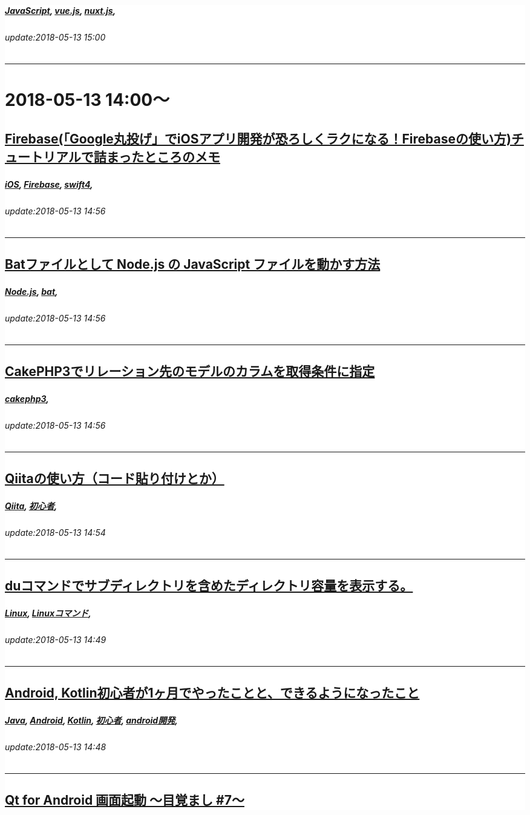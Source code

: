 ##### [JavaScript](https://qiita.com/tags/JavaScript), [vue.js](https://qiita.com/tags/vue.js), [nuxt.js](https://qiita.com/tags/nuxt.js), 
###### update:2018-05-13 15:00
---




# 2018-05-13 14:00～
## [Firebase(「Google丸投げ」でiOSアプリ開発が恐ろしくラクになる！Firebaseの使い方)チュートリアルで詰まったところのメモ](https://qiita.com/nakagawa1017/items/ecd454d90ea5a9f95f6a)
##### [iOS](https://qiita.com/tags/iOS), [Firebase](https://qiita.com/tags/Firebase), [swift4](https://qiita.com/tags/swift4), 
###### update:2018-05-13 14:56
---
## [Batファイルとして Node.js の JavaScript ファイルを動かす方法](https://qiita.com/standard-software/items/51ca6f721017a07ca010)
##### [Node.js](https://qiita.com/tags/Node.js), [bat](https://qiita.com/tags/bat), 
###### update:2018-05-13 14:56
---
## [CakePHP3でリレーション先のモデルのカラムを取得条件に指定](https://qiita.com/Yorinton/items/8f126e992272092ff0d5)
##### [cakephp3](https://qiita.com/tags/cakephp3), 
###### update:2018-05-13 14:56
---
## [Qiitaの使い方（コード貼り付けとか）](https://qiita.com/glaciesworkspace/items/83de60fadaff2ec156ea)
##### [Qiita](https://qiita.com/tags/Qiita), [初心者](https://qiita.com/tags/初心者), 
###### update:2018-05-13 14:54
---
## [duコマンドでサブディレクトリを含めたディレクトリ容量を表示する。](https://qiita.com/isotai/items/8fafd01bd44f55673288)
##### [Linux](https://qiita.com/tags/Linux), [Linuxコマンド](https://qiita.com/tags/Linuxコマンド), 
###### update:2018-05-13 14:49
---
## [Android, Kotlin初心者が1ヶ月でやったことと、できるようになったこと](https://qiita.com/muttsu-623/items/cd5eea52fb5c1c44b355)
##### [Java](https://qiita.com/tags/Java), [Android](https://qiita.com/tags/Android), [Kotlin](https://qiita.com/tags/Kotlin), [初心者](https://qiita.com/tags/初心者), [android開発](https://qiita.com/tags/android開発), 
###### update:2018-05-13 14:48
---
## [Qt for Android 画面起動 ～目覚まし #7～](https://qiita.com/hakua-doublemoon/items/666e674f6849b6b00f7d)